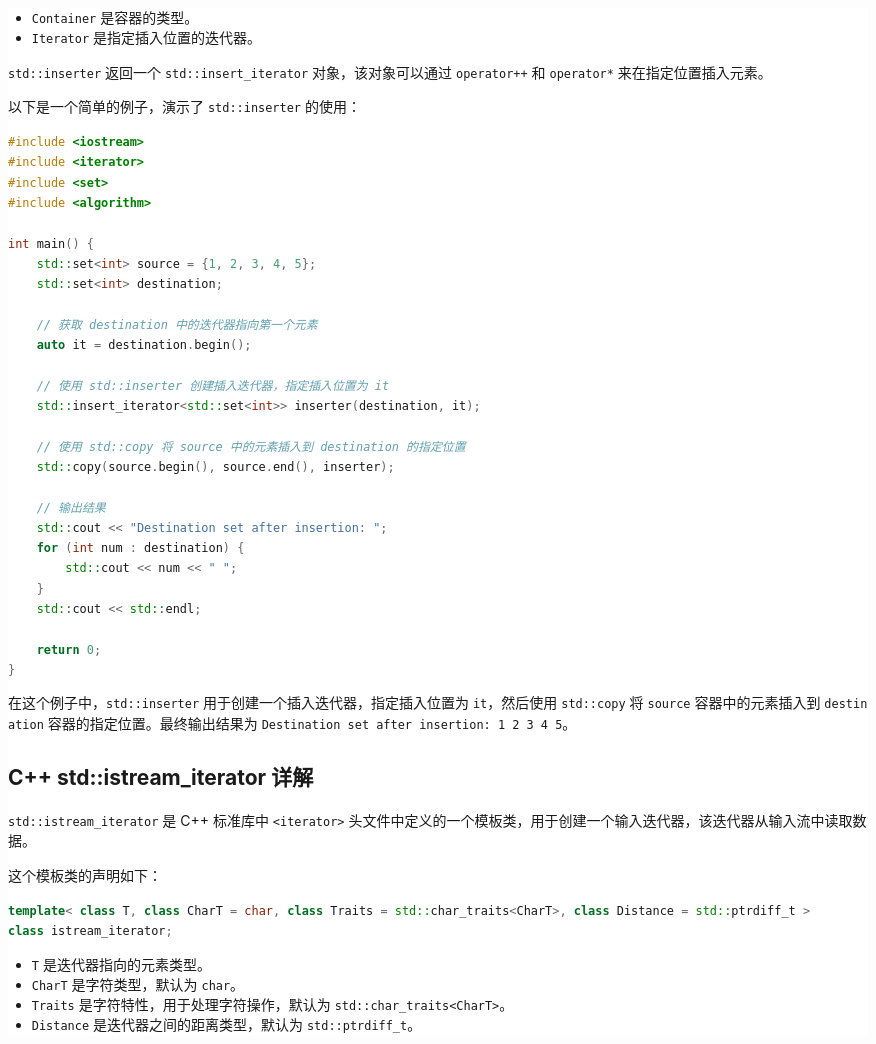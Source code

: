- `Container` 是容器的类型。
- `Iterator` 是指定插入位置的迭代器。

`std::inserter` 返回一个 `std::insert_iterator` 对象，该对象可以通过 `operator++` 和 `operator*` 来在指定位置插入元素。

以下是一个简单的例子，演示了 `std::inserter` 的使用：

```cpp
#include <iostream>
#include <iterator>
#include <set>
#include <algorithm>

int main() {
    std::set<int> source = {1, 2, 3, 4, 5};
    std::set<int> destination;

    // 获取 destination 中的迭代器指向第一个元素
    auto it = destination.begin();

    // 使用 std::inserter 创建插入迭代器，指定插入位置为 it
    std::insert_iterator<std::set<int>> inserter(destination, it);

    // 使用 std::copy 将 source 中的元素插入到 destination 的指定位置
    std::copy(source.begin(), source.end(), inserter);

    // 输出结果
    std::cout << "Destination set after insertion: ";
    for (int num : destination) {
        std::cout << num << " ";
    }
    std::cout << std::endl;

    return 0;
}
```

在这个例子中，`std::inserter` 用于创建一个插入迭代器，指定插入位置为 `it`，然后使用 `std::copy` 将 `source` 容器中的元素插入到 `destination` 容器的指定位置。最终输出结果为 `Destination set after insertion: 1 2 3 4 5`。

## C++ <iterator> std::istream_iterator 详解

`std::istream_iterator` 是 C++ 标准库中 `<iterator>` 头文件中定义的一个模板类，用于创建一个输入迭代器，该迭代器从输入流中读取数据。

这个模板类的声明如下：

```cpp
template< class T, class CharT = char, class Traits = std::char_traits<CharT>, class Distance = std::ptrdiff_t >
class istream_iterator;
```

- `T` 是迭代器指向的元素类型。
- `CharT` 是字符类型，默认为 `char`。
- `Traits` 是字符特性，用于处理字符操作，默认为 `std::char_traits<CharT>`。
- `Distance` 是迭代器之间的距离类型，默认为 `std::ptrdiff_t`。
